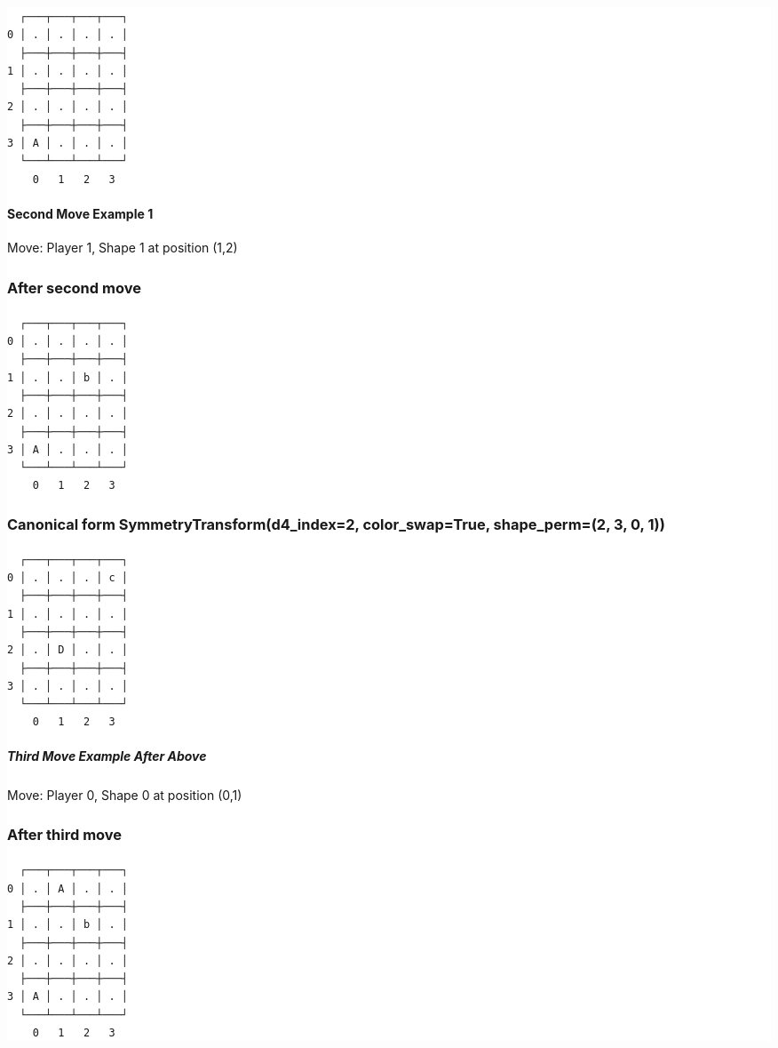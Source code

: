 ```
  ┌───┬───┬───┬───┐
0 │ . │ . │ . │ . │
  ├───┼───┼───┼───┤
1 │ . │ . │ . │ . │
  ├───┼───┼───┼───┤
2 │ . │ . │ . │ . │
  ├───┼───┼───┼───┤
3 │ A │ . │ . │ . │
  └───┴───┴───┴───┘
    0   1   2   3  
```

#### Second Move Example 1
Move: Player 1, Shape 1 at position (1,2)

### After second move

```
  ┌───┬───┬───┬───┐
0 │ . │ . │ . │ . │
  ├───┼───┼───┼───┤
1 │ . │ . │ b │ . │
  ├───┼───┼───┼───┤
2 │ . │ . │ . │ . │
  ├───┼───┼───┼───┤
3 │ A │ . │ . │ . │
  └───┴───┴───┴───┘
    0   1   2   3  
```

### Canonical form SymmetryTransform(d4_index=2, color_swap=True, shape_perm=(2, 3, 0, 1))

```
  ┌───┬───┬───┬───┐
0 │ . │ . │ . │ c │
  ├───┼───┼───┼───┤
1 │ . │ . │ . │ . │
  ├───┼───┼───┼───┤
2 │ . │ D │ . │ . │
  ├───┼───┼───┼───┤
3 │ . │ . │ . │ . │
  └───┴───┴───┴───┘
    0   1   2   3  
```

##### Third Move Example After Above
Move: Player 0, Shape 0 at position (0,1)

### After third move

```
  ┌───┬───┬───┬───┐
0 │ . │ A │ . │ . │
  ├───┼───┼───┼───┤
1 │ . │ . │ b │ . │
  ├───┼───┼───┼───┤
2 │ . │ . │ . │ . │
  ├───┼───┼───┼───┤
3 │ A │ . │ . │ . │
  └───┴───┴───┴───┘
    0   1   2   3  
```
